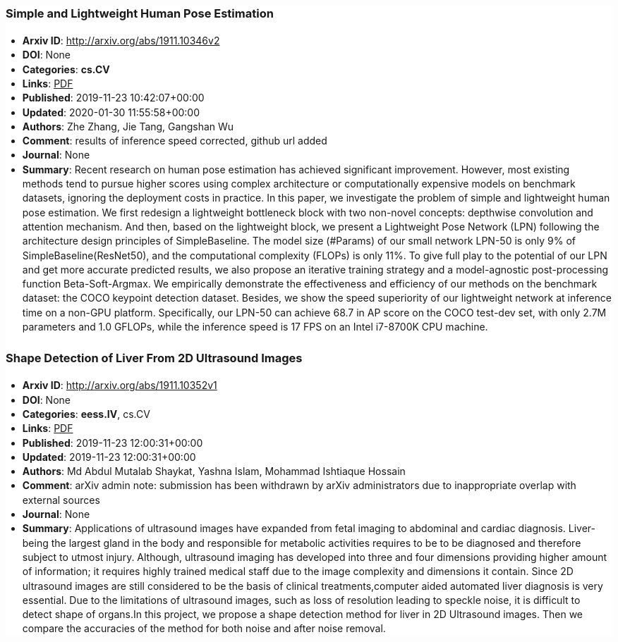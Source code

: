 

### Simple and Lightweight Human Pose Estimation
- **Arxiv ID**: http://arxiv.org/abs/1911.10346v2
- **DOI**: None
- **Categories**: **cs.CV**
- **Links**: [PDF](http://arxiv.org/pdf/1911.10346v2)
- **Published**: 2019-11-23 10:42:07+00:00
- **Updated**: 2020-01-30 11:55:58+00:00
- **Authors**: Zhe Zhang, Jie Tang, Gangshan Wu
- **Comment**: results of inference speed corrected, github url added
- **Journal**: None
- **Summary**: Recent research on human pose estimation has achieved significant improvement. However, most existing methods tend to pursue higher scores using complex architecture or computationally expensive models on benchmark datasets, ignoring the deployment costs in practice. In this paper, we investigate the problem of simple and lightweight human pose estimation. We first redesign a lightweight bottleneck block with two non-novel concepts: depthwise convolution and attention mechanism. And then, based on the lightweight block, we present a Lightweight Pose Network (LPN) following the architecture design principles of SimpleBaseline. The model size (#Params) of our small network LPN-50 is only 9% of SimpleBaseline(ResNet50), and the computational complexity (FLOPs) is only 11%. To give full play to the potential of our LPN and get more accurate predicted results, we also propose an iterative training strategy and a model-agnostic post-processing function Beta-Soft-Argmax. We empirically demonstrate the effectiveness and efficiency of our methods on the benchmark dataset: the COCO keypoint detection dataset. Besides, we show the speed superiority of our lightweight network at inference time on a non-GPU platform. Specifically, our LPN-50 can achieve 68.7 in AP score on the COCO test-dev set, with only 2.7M parameters and 1.0 GFLOPs, while the inference speed is 17 FPS on an Intel i7-8700K CPU machine.



### Shape Detection of Liver From 2D Ultrasound Images
- **Arxiv ID**: http://arxiv.org/abs/1911.10352v1
- **DOI**: None
- **Categories**: **eess.IV**, cs.CV
- **Links**: [PDF](http://arxiv.org/pdf/1911.10352v1)
- **Published**: 2019-11-23 12:00:31+00:00
- **Updated**: 2019-11-23 12:00:31+00:00
- **Authors**: Md Abdul Mutalab Shaykat, Yashna Islam, Mohammad Ishtiaque Hossain
- **Comment**: arXiv admin note: submission has been withdrawn by arXiv
  administrators due to inappropriate overlap with external sources
- **Journal**: None
- **Summary**: Applications of ultrasound images have expanded from fetal imaging to abdominal and cardiac diagnosis. Liver-being the largest gland in the body and responsible for metabolic activities requires to be to be diagnosed and therefore subject to utmost injury. Although, ultrasound imaging has developed into three and four dimensions providing higher amount of information; it requires highly trained medical staff due to the image complexity and dimensions it contain. Since 2D ultrasound images are still considered to be the basis of clinical treatments,computer aided automated liver diagnosis is very essential. Due to the limitations of ultrasound images, such as loss of resolution leading to speckle noise, it is difficult to detect shape of organs.In this project, we propose a shape detection method for liver in 2D Ultrasound images. Then we compare the accuracies of the method for both noise and after noise removal.

